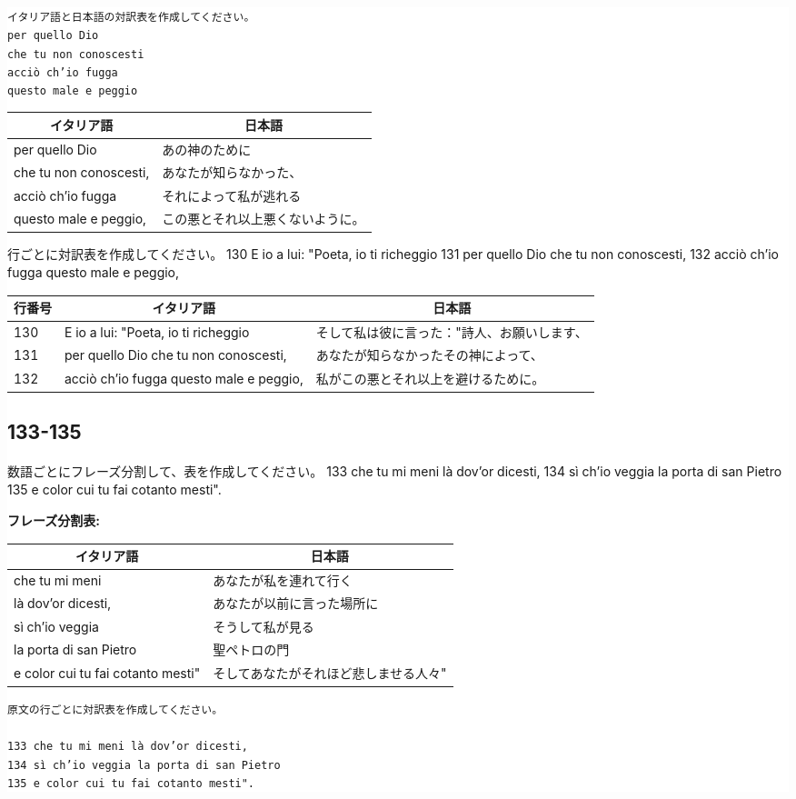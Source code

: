     イタリア語と日本語の対訳表を作成してください。
    per quello Dio
    che tu non conoscesti
    acciò ch’io fugga
    questo male e peggio

| イタリア語                 | 日本語                               |
|----------------------------|--------------------------------------|
| per quello Dio             | あの神のために                       |
| che tu non conoscesti,      | あなたが知らなかった、                 |
| acciò ch’io fugga          | それによって私が逃れる               |
| questo male e peggio,      | この悪とそれ以上悪くないように。     |

   行ごとに対訳表を作成してください。
   130 E io a lui: "Poeta, io ti richeggio
   131 per quello Dio che tu non conoscesti,
   132 acciò ch’io fugga questo male e peggio,

| 行番号 | イタリア語                                  | 日本語                                       |
|--------|---------------------------------------------|----------------------------------------------|
| 130    | E io a lui: "Poeta, io ti richeggio         | そして私は彼に言った："詩人、お願いします、    |
| 131    | per quello Dio che tu non conoscesti,      | あなたが知らなかったその神によって、          |
| 132    | acciò ch’io fugga questo male e peggio,    | 私がこの悪とそれ以上を避けるために。        |

## 133-135

   数語ごとにフレーズ分割して、表を作成してください。
   133 che tu mi meni là dov’or dicesti,
   134 sì ch’io veggia la porta di san Pietro
   135 e color cui tu fai cotanto mesti".

**フレーズ分割表:**

| イタリア語                        | 日本語                                       |
|-----------------------------------|----------------------------------------------|
| che tu mi meni                  | あなたが私を連れて行く                      |
| là dov’or dicesti,               | あなたが以前に言った場所に                  |
| sì ch’io veggia                  | そうして私が見る                          |
| la porta di san Pietro           | 聖ペトロの門                              |
| e color cui tu fai cotanto mesti" | そしてあなたがそれほど悲しませる人々"     |

    原文の行ごとに対訳表を作成してください。
    
    133 che tu mi meni là dov’or dicesti,
    134 sì ch’io veggia la porta di san Pietro
    135 e color cui tu fai cotanto mesti".
